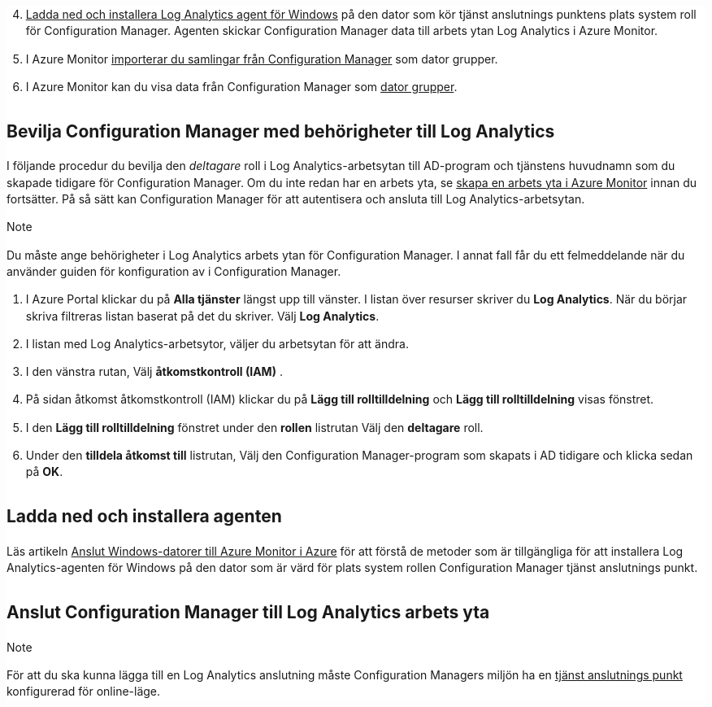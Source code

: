 4. [Ladda ned och installera Log Analytics agent för Windows](#download-and-install-the-agent) på den dator som kör tjänst anslutnings punktens plats system roll för Configuration Manager. Agenten skickar Configuration Manager data till arbets ytan Log Analytics i Azure Monitor.

5. I Azure Monitor [importerar du samlingar från Configuration Manager](#import-collections) som dator grupper.

6. I Azure Monitor kan du visa data från Configuration Manager som [dator grupper](computer-groups.md).

## <a name="grant-configuration-manager-with-permissions-to-log-analytics"></a>Bevilja Configuration Manager med behörigheter till Log Analytics

I följande procedur du bevilja den *deltagare* roll i Log Analytics-arbetsytan till AD-program och tjänstens huvudnamn som du skapade tidigare för Configuration Manager. Om du inte redan har en arbets yta, se [skapa en arbets yta i Azure Monitor](../../azure-monitor/learn/quick-create-workspace.md) innan du fortsätter. På så sätt kan Configuration Manager för att autentisera och ansluta till Log Analytics-arbetsytan.  

> [!NOTE]
> Du måste ange behörigheter i Log Analytics arbets ytan för Configuration Manager. I annat fall får du ett felmeddelande när du använder guiden för konfiguration av i Configuration Manager.
>

1. I Azure Portal klickar du på **Alla tjänster** längst upp till vänster. I listan över resurser skriver du **Log Analytics**. När du börjar skriva filtreras listan baserat på det du skriver. Välj **Log Analytics**.

2. I listan med Log Analytics-arbetsytor, väljer du arbetsytan för att ändra.

3. I den vänstra rutan, Välj **åtkomstkontroll (IAM)** .

4. På sidan åtkomst åtkomstkontroll (IAM) klickar du på **Lägg till rolltilldelning** och **Lägg till rolltilldelning** visas fönstret.

5. I den **Lägg till rolltilldelning** fönstret under den **rollen** listrutan Välj den **deltagare** roll.  

6. Under den **tilldela åtkomst till** listrutan, Välj den Configuration Manager-program som skapats i AD tidigare och klicka sedan på **OK**.  

## <a name="download-and-install-the-agent"></a>Ladda ned och installera agenten

Läs artikeln [Anslut Windows-datorer till Azure Monitor i Azure](agent-windows.md) för att förstå de metoder som är tillgängliga för att installera Log Analytics-agenten för Windows på den dator som är värd för plats system rollen Configuration Manager tjänst anslutnings punkt.  

## <a name="connect-configuration-manager-to-log-analytics-workspace"></a>Anslut Configuration Manager till Log Analytics arbets yta

>[!NOTE]
> För att du ska kunna lägga till en Log Analytics anslutning måste Configuration Managers miljön ha en [tjänst anslutnings punkt](https://docs.microsoft.com/sccm/core/servers/deploy/configure/about-the-service-connection-point) konfigurerad för online-läge.
